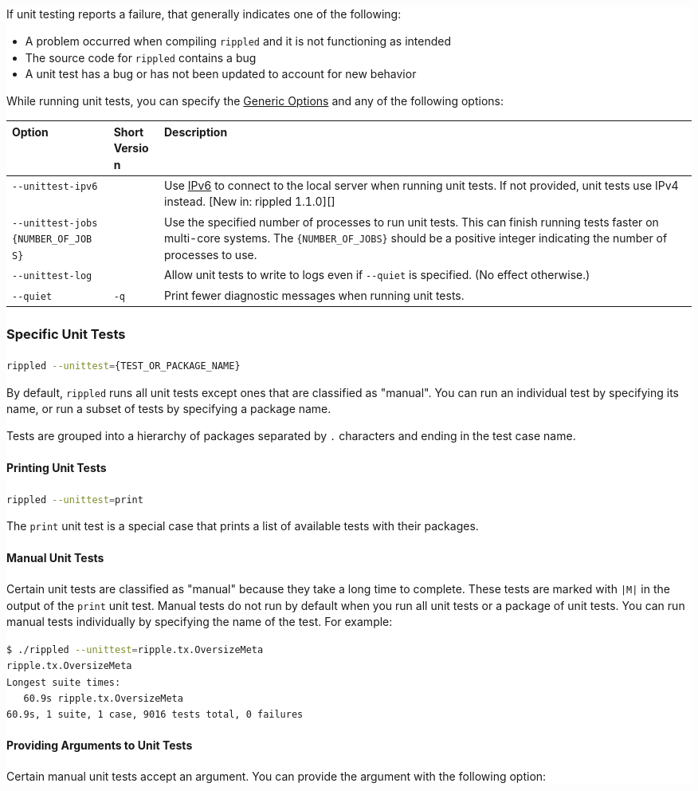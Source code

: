 If unit testing reports a failure, that generally indicates one of the following:

- A problem occurred when compiling `rippled` and it is not functioning as intended
- The source code for `rippled` contains a bug
- A unit test has a bug or has not been updated to account for new behavior

While running unit tests, you can specify the [Generic Options](#generic-options) and any of the following options:

| Option                             | Short Version | Description             |
|:-----------------------------------|:--------------|:------------------------|
| `--unittest-ipv6`                  |               | Use [IPv6](https://en.wikipedia.org/wiki/IPv6) to connect to the local server when running unit tests. If not provided, unit tests use IPv4 instead. [New in: rippled 1.1.0][] |
| `--unittest-jobs {NUMBER_OF_JOBS}` |               | Use the specified number of processes to run unit tests. This can finish running tests faster on multi-core systems. The `{NUMBER_OF_JOBS}` should be a positive integer indicating the number of processes to use. |
| `--unittest-log`                   |               | Allow unit tests to write to logs even if `--quiet` is specified. (No effect otherwise.) |
| `--quiet`                          | `-q`          | Print fewer diagnostic messages when running unit tests. |


### Specific Unit Tests

```bash
rippled --unittest={TEST_OR_PACKAGE_NAME}
```

By default, `rippled` runs all unit tests except ones that are classified as "manual". You can run an individual test by specifying its name, or run a subset of tests by specifying a package name.

Tests are grouped into a hierarchy of packages separated by `.` characters and ending in the test case name.

#### Printing Unit Tests

```bash
rippled --unittest=print
```

The `print` unit test is a special case that prints a list of available tests with their packages.

#### Manual Unit Tests

Certain unit tests are classified as "manual" because they take a long time to complete. These tests are marked with `|M|` in the output of the `print` unit test. Manual tests do not run by default when you run all unit tests or a package of unit tests. You can run manual tests individually by specifying the name of the test. For example:

```bash
$ ./rippled --unittest=ripple.tx.OversizeMeta
ripple.tx.OversizeMeta
Longest suite times:
   60.9s ripple.tx.OversizeMeta
60.9s, 1 suite, 1 case, 9016 tests total, 0 failures
```

#### Providing Arguments to Unit Tests

Certain manual unit tests accept an argument. You can provide the argument with the following option:
